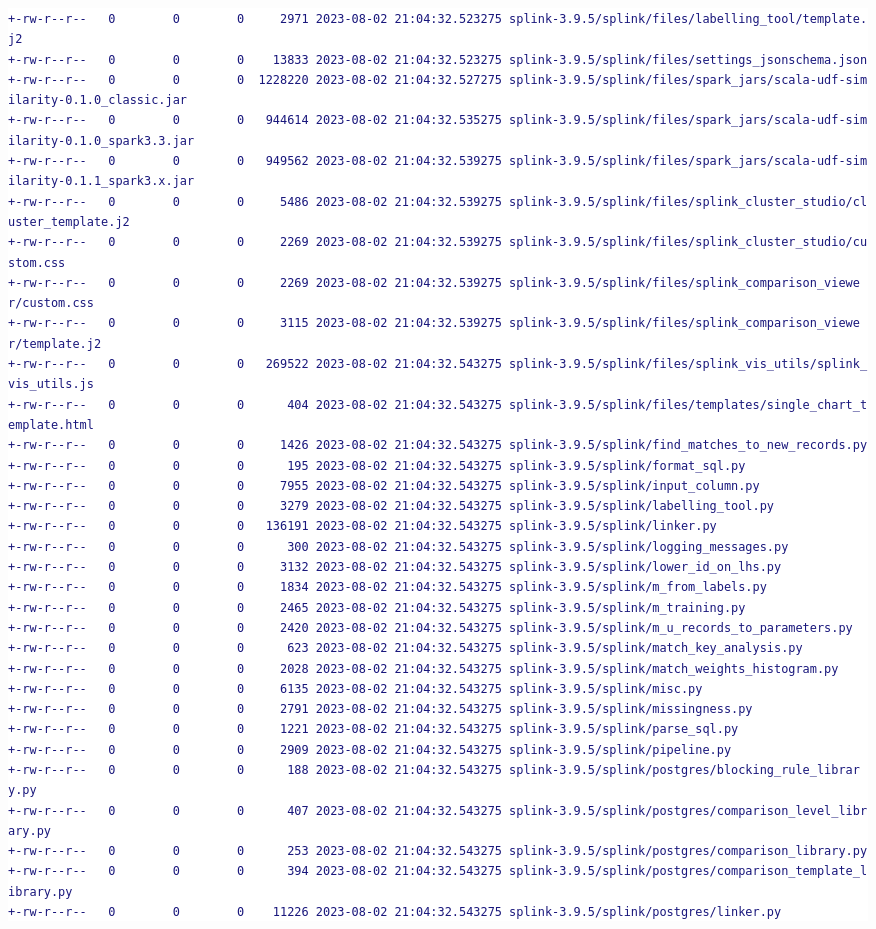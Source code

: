 ```diff
+-rw-r--r--   0        0        0     2971 2023-08-02 21:04:32.523275 splink-3.9.5/splink/files/labelling_tool/template.j2
+-rw-r--r--   0        0        0    13833 2023-08-02 21:04:32.523275 splink-3.9.5/splink/files/settings_jsonschema.json
+-rw-r--r--   0        0        0  1228220 2023-08-02 21:04:32.527275 splink-3.9.5/splink/files/spark_jars/scala-udf-similarity-0.1.0_classic.jar
+-rw-r--r--   0        0        0   944614 2023-08-02 21:04:32.535275 splink-3.9.5/splink/files/spark_jars/scala-udf-similarity-0.1.0_spark3.3.jar
+-rw-r--r--   0        0        0   949562 2023-08-02 21:04:32.539275 splink-3.9.5/splink/files/spark_jars/scala-udf-similarity-0.1.1_spark3.x.jar
+-rw-r--r--   0        0        0     5486 2023-08-02 21:04:32.539275 splink-3.9.5/splink/files/splink_cluster_studio/cluster_template.j2
+-rw-r--r--   0        0        0     2269 2023-08-02 21:04:32.539275 splink-3.9.5/splink/files/splink_cluster_studio/custom.css
+-rw-r--r--   0        0        0     2269 2023-08-02 21:04:32.539275 splink-3.9.5/splink/files/splink_comparison_viewer/custom.css
+-rw-r--r--   0        0        0     3115 2023-08-02 21:04:32.539275 splink-3.9.5/splink/files/splink_comparison_viewer/template.j2
+-rw-r--r--   0        0        0   269522 2023-08-02 21:04:32.543275 splink-3.9.5/splink/files/splink_vis_utils/splink_vis_utils.js
+-rw-r--r--   0        0        0      404 2023-08-02 21:04:32.543275 splink-3.9.5/splink/files/templates/single_chart_template.html
+-rw-r--r--   0        0        0     1426 2023-08-02 21:04:32.543275 splink-3.9.5/splink/find_matches_to_new_records.py
+-rw-r--r--   0        0        0      195 2023-08-02 21:04:32.543275 splink-3.9.5/splink/format_sql.py
+-rw-r--r--   0        0        0     7955 2023-08-02 21:04:32.543275 splink-3.9.5/splink/input_column.py
+-rw-r--r--   0        0        0     3279 2023-08-02 21:04:32.543275 splink-3.9.5/splink/labelling_tool.py
+-rw-r--r--   0        0        0   136191 2023-08-02 21:04:32.543275 splink-3.9.5/splink/linker.py
+-rw-r--r--   0        0        0      300 2023-08-02 21:04:32.543275 splink-3.9.5/splink/logging_messages.py
+-rw-r--r--   0        0        0     3132 2023-08-02 21:04:32.543275 splink-3.9.5/splink/lower_id_on_lhs.py
+-rw-r--r--   0        0        0     1834 2023-08-02 21:04:32.543275 splink-3.9.5/splink/m_from_labels.py
+-rw-r--r--   0        0        0     2465 2023-08-02 21:04:32.543275 splink-3.9.5/splink/m_training.py
+-rw-r--r--   0        0        0     2420 2023-08-02 21:04:32.543275 splink-3.9.5/splink/m_u_records_to_parameters.py
+-rw-r--r--   0        0        0      623 2023-08-02 21:04:32.543275 splink-3.9.5/splink/match_key_analysis.py
+-rw-r--r--   0        0        0     2028 2023-08-02 21:04:32.543275 splink-3.9.5/splink/match_weights_histogram.py
+-rw-r--r--   0        0        0     6135 2023-08-02 21:04:32.543275 splink-3.9.5/splink/misc.py
+-rw-r--r--   0        0        0     2791 2023-08-02 21:04:32.543275 splink-3.9.5/splink/missingness.py
+-rw-r--r--   0        0        0     1221 2023-08-02 21:04:32.543275 splink-3.9.5/splink/parse_sql.py
+-rw-r--r--   0        0        0     2909 2023-08-02 21:04:32.543275 splink-3.9.5/splink/pipeline.py
+-rw-r--r--   0        0        0      188 2023-08-02 21:04:32.543275 splink-3.9.5/splink/postgres/blocking_rule_library.py
+-rw-r--r--   0        0        0      407 2023-08-02 21:04:32.543275 splink-3.9.5/splink/postgres/comparison_level_library.py
+-rw-r--r--   0        0        0      253 2023-08-02 21:04:32.543275 splink-3.9.5/splink/postgres/comparison_library.py
+-rw-r--r--   0        0        0      394 2023-08-02 21:04:32.543275 splink-3.9.5/splink/postgres/comparison_template_library.py
+-rw-r--r--   0        0        0    11226 2023-08-02 21:04:32.543275 splink-3.9.5/splink/postgres/linker.py
```